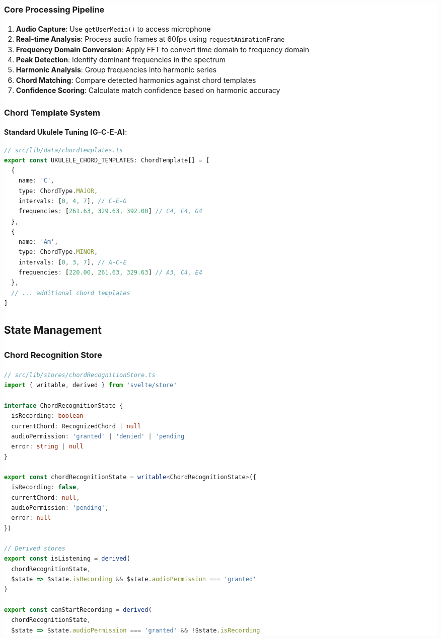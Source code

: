 ### Core Processing Pipeline

1. **Audio Capture**: Use `getUserMedia()` to access microphone
2. **Real-time Analysis**: Process audio frames at 60fps using `requestAnimationFrame`
3. **Frequency Domain Conversion**: Apply FFT to convert time domain to frequency domain
4. **Peak Detection**: Identify dominant frequencies in the spectrum
5. **Harmonic Analysis**: Group frequencies into harmonic series
6. **Chord Matching**: Compare detected harmonics against chord templates
7. **Confidence Scoring**: Calculate match confidence based on harmonic accuracy

### Chord Template System

**Standard Ukulele Tuning (G-C-E-A)**:
```typescript
// src/lib/data/chordTemplates.ts
export const UKULELE_CHORD_TEMPLATES: ChordTemplate[] = [
  {
    name: 'C',
    type: ChordType.MAJOR,
    intervals: [0, 4, 7], // C-E-G
    frequencies: [261.63, 329.63, 392.00] // C4, E4, G4
  },
  {
    name: 'Am',
    type: ChordType.MINOR,
    intervals: [0, 3, 7], // A-C-E
    frequencies: [220.00, 261.63, 329.63] // A3, C4, E4
  },
  // ... additional chord templates
]
```



## State Management

### Chord Recognition Store

```typescript
// src/lib/stores/chordRecognitionStore.ts
import { writable, derived } from 'svelte/store'

interface ChordRecognitionState {
  isRecording: boolean
  currentChord: RecognizedChord | null
  audioPermission: 'granted' | 'denied' | 'pending'
  error: string | null
}

export const chordRecognitionState = writable<ChordRecognitionState>({
  isRecording: false,
  currentChord: null,
  audioPermission: 'pending',
  error: null
})

// Derived stores
export const isListening = derived(
  chordRecognitionState,
  $state => $state.isRecording && $state.audioPermission === 'granted'
)

export const canStartRecording = derived(
  chordRecognitionState,
  $state => $state.audioPermission === 'granted' && !$state.isRecording
```